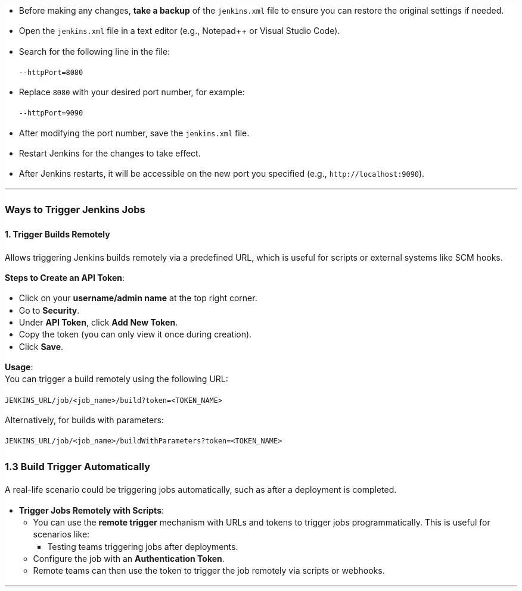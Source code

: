 - Before making any changes, **take a backup** of the `jenkins.xml` file to ensure you can restore the original settings if needed.

- Open the `jenkins.xml` file in a text editor (e.g., Notepad++ or Visual Studio Code).

- Search for the following line in the file:
  ```
  --httpPort=8080
  ```
- Replace `8080` with your desired port number, for example:
  ```
  --httpPort=9090
  ```

- After modifying the port number, save the `jenkins.xml` file.

- Restart Jenkins for the changes to take effect.
- After Jenkins restarts, it will be accessible on the new port you specified (e.g., `http://localhost:9090`).

---


### **Ways to Trigger Jenkins Jobs**

#### 1. **Trigger Builds Remotely**  
   Allows triggering Jenkins builds remotely via a predefined URL, which is useful for scripts or external systems like SCM hooks.

   **Steps to Create an API Token**:
   - Click on your **username/admin name** at the top right corner.
   - Go to **Security**.
   - Under **API Token**, click **Add New Token**.
   - Copy the token (you can only view it once during creation).
   - Click **Save**.

   **Usage**:  
   You can trigger a build remotely using the following URL:
   ```
   JENKINS_URL/job/<job_name>/build?token=<TOKEN_NAME>
   ```
   Alternatively, for builds with parameters:
   ```
   JENKINS_URL/job/<job_name>/buildWithParameters?token=<TOKEN_NAME>
   ```
### 1.3 **Build Trigger Automatically**
A real-life scenario could be triggering jobs automatically, such as after a deployment is completed.

- **Trigger Jobs Remotely with Scripts**:
  - You can use the **remote trigger** mechanism with URLs and tokens to trigger jobs programmatically. This is useful for scenarios like:
    - Testing teams triggering jobs after deployments.
  - Configure the job with an **Authentication Token**.
  - Remote teams can then use the token to trigger the job remotely via scripts or webhooks.

---